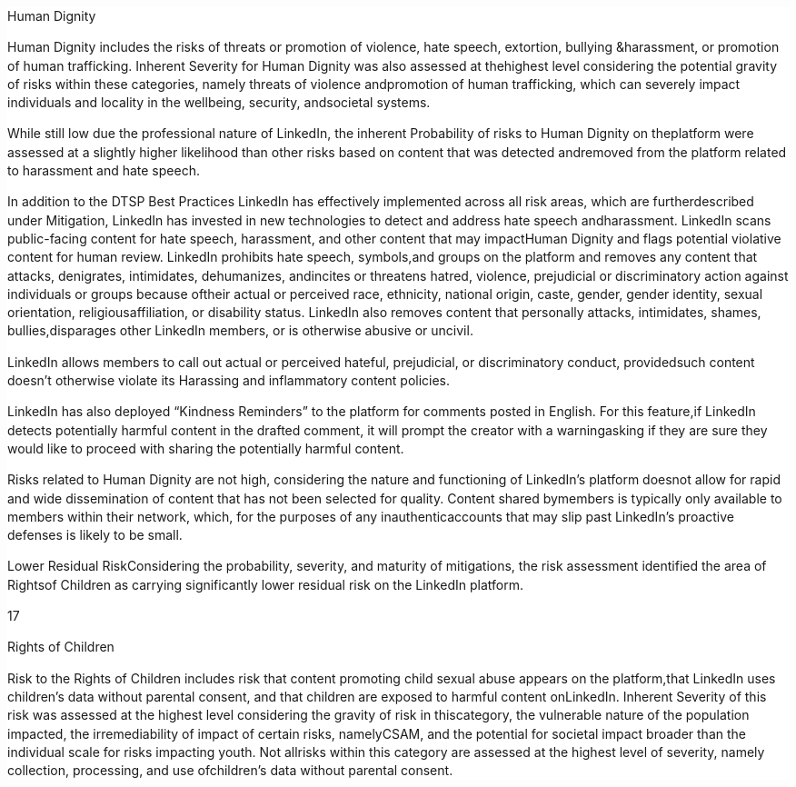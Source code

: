 

Human Dignity

Human Dignity includes the risks of threats or promotion of violence, hate speech, extortion, bullying \&harassment, or promotion of human trafficking. Inherent Severity for Human Dignity was also assessed at thehighest level considering the potential gravity of risks within these categories, namely threats of violence andpromotion of human trafficking, which can severely impact individuals and locality in the wellbeing, security, andsocietal systems.

While still low due the professional nature of LinkedIn, the inherent Probability of risks to Human Dignity on theplatform were assessed at a slightly higher likelihood than other risks based on content that was detected andremoved from the platform related to harassment and hate speech.

In addition to the DTSP Best Practices LinkedIn has effectively implemented across all risk areas, which are furtherdescribed under Mitigation, LinkedIn has invested in new technologies to detect and address hate speech andharassment. LinkedIn scans public-facing content for hate speech, harassment, and other content that may impactHuman Dignity and flags potential violative content for human review. LinkedIn prohibits hate speech, symbols,and groups on the platform and removes any content that attacks, denigrates, intimidates, dehumanizes, andincites or threatens hatred, violence, prejudicial or discriminatory action against individuals or groups because oftheir actual or perceived race, ethnicity, national origin, caste, gender, gender identity, sexual orientation, religiousaffiliation, or disability status. LinkedIn also removes content that personally attacks, intimidates, shames, bullies,disparages other LinkedIn members, or is otherwise abusive or uncivil.

LinkedIn allows members to call out actual or perceived hateful, prejudicial, or discriminatory conduct, providedsuch content doesn’t otherwise violate its Harassing and inflammatory content policies.

LinkedIn has also deployed “Kindness Reminders” to the platform for comments posted in English. For this feature,if LinkedIn detects potentially harmful content in the drafted comment, it will prompt the creator with a warningasking if they are sure they would like to proceed with sharing the potentially harmful content.

Risks related to Human Dignity are not high, considering the nature and functioning of LinkedIn’s platform doesnot allow for rapid and wide dissemination of content that has not been selected for quality. Content shared bymembers is typically only available to members within their network, which, for the purposes of any inauthenticaccounts that may slip past LinkedIn’s proactive defenses is likely to be small.

Lower Residual RiskConsidering the probability, severity, and maturity of mitigations, the risk assessment identified the area of Rightsof Children as carrying significantly lower residual risk on the LinkedIn platform.

17



Rights of Children

Risk to the Rights of Children includes risk that content promoting child sexual abuse appears on the platform,that LinkedIn uses children’s data without parental consent, and that children are exposed to harmful content onLinkedIn. Inherent Severity of this risk was assessed at the highest level considering the gravity of risk in thiscategory, the vulnerable nature of the population impacted, the irremediability of impact of certain risks, namelyCSAM, and the potential for societal impact broader than the individual scale for risks impacting youth. Not allrisks within this category are assessed at the highest level of severity, namely collection, processing, and use ofchildren’s data without parental consent.
